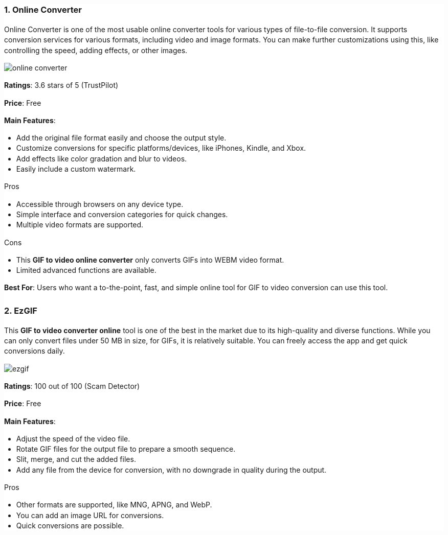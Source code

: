 ### 1. Online Converter

Online Converter is one of the most usable online converter tools for various types of file-to-file conversion. It supports conversion services for various formats, including video and image formats. You can make further customizations using this, like controlling the speed, adding effects, or other images.

![online converter](https://images.wondershare.com/filmora/article-images/2022/07/gif-to-video-1.jpg)

**Ratings**: 3.6 stars of 5 (TrustPilot)

**Price**: Free

**Main Features**:

* Add the original file format easily and choose the output style.
* Customize conversions for specific platforms/devices, like iPhones, Kindle, and Xbox.
* Add effects like color gradation and blur to videos.
* Easily include a custom watermark.

 Pros

* Accessible through browsers on any device type.
* Simple interface and conversion categories for quick changes.
* Multiple video formats are supported.

 Cons

* This **GIF to video online converter** only converts GIFs into WEBM video format.
* Limited advanced functions are available.

**Best For**: Users who want a to-the-point, fast, and simple online tool for GIF to video conversion can use this tool.

### 2\. EzGIF

This **GIF to video converter online** tool is one of the best in the market due to its high-quality and diverse functions. While you can only convert files under 50 MB in size, for GIFs, it is relatively suitable. You can freely access the app and get quick conversions daily.

![ezgif](https://images.wondershare.com/filmora/article-images/2022/07/gif-to-video-2.jpg)

**Ratings**: 100 out of 100 (Scam Detector)

**Price**: Free

**Main Features**:

* Adjust the speed of the video file.
* Rotate GIF files for the output file to prepare a smooth sequence.
* Slit, merge, and cut the added files.
* Add any file from the device for conversion, with no downgrade in quality during the output.

 Pros

* Other formats are supported, like MNG, APNG, and WebP.
* You can add an image URL for conversions.
* Quick conversions are possible.
